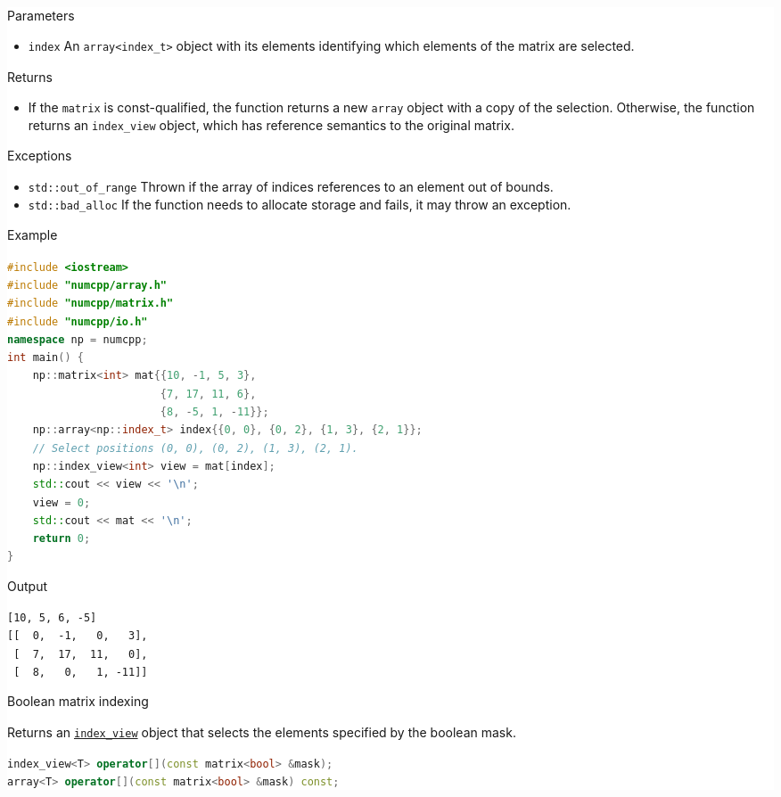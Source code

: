Parameters

* `index` An `array<index_t>` object with its elements identifying which
elements of the matrix are selected.

Returns

* If the `matrix` is const-qualified, the function returns a new `array` object
with a copy of the selection. Otherwise, the function returns an `index_view`
object, which has reference semantics to the original matrix.

Exceptions

* `std::out_of_range` Thrown if the array of indices references to an element
out of bounds.
* `std::bad_alloc` If the function needs to allocate storage and fails, it may
throw an exception.

Example

```cpp
#include <iostream>
#include "numcpp/array.h"
#include "numcpp/matrix.h"
#include "numcpp/io.h"
namespace np = numcpp;
int main() {
    np::matrix<int> mat{{10, -1, 5, 3},
                        {7, 17, 11, 6},
                        {8, -5, 1, -11}};
    np::array<np::index_t> index{{0, 0}, {0, 2}, {1, 3}, {2, 1}};
    // Select positions (0, 0), (0, 2), (1, 3), (2, 1).
    np::index_view<int> view = mat[index];
    std::cout << view << '\n';
    view = 0;
    std::cout << mat << '\n';
    return 0;
}
```

Output

```
[10, 5, 6, -5]
[[  0,  -1,   0,   3],
 [  7,  17,  11,   0],
 [  8,   0,   1, -11]]
```

Boolean matrix indexing

Returns an [`index_view`](1.2%20Index%20view.md) object that selects the
elements specified by the boolean mask.
```cpp
index_view<T> operator[](const matrix<bool> &mask);
array<T> operator[](const matrix<bool> &mask) const;
```
